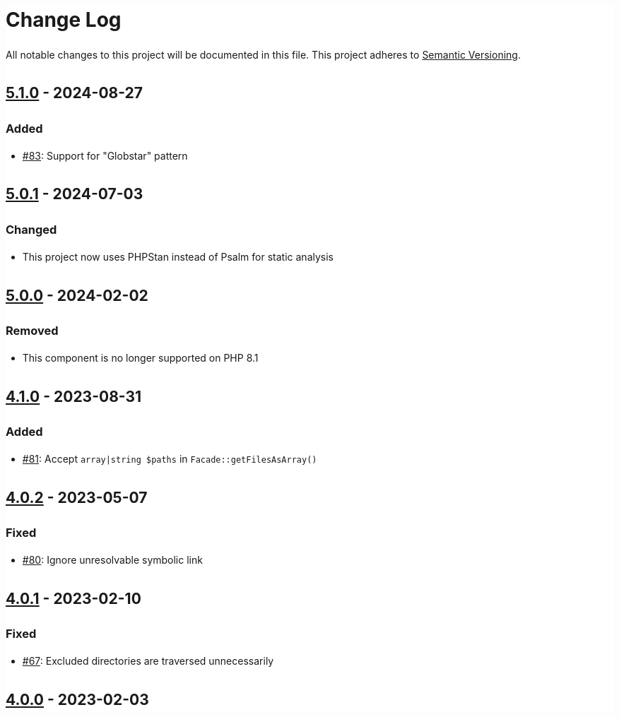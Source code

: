 # Change Log

All notable changes to this project will be documented in this file. This project adheres to [Semantic Versioning](http://semver.org/).

## [5.1.0] - 2024-08-27

### Added

* [#83](https://github.com/sebastianbergmann/php-file-iterator/pull/83): Support for "Globstar" pattern

## [5.0.1] - 2024-07-03

### Changed

* This project now uses PHPStan instead of Psalm for static analysis

## [5.0.0] - 2024-02-02

### Removed

* This component is no longer supported on PHP 8.1

## [4.1.0] - 2023-08-31

### Added

* [#81](https://github.com/sebastianbergmann/php-file-iterator/issues/81): Accept `array|string $paths` in `Facade::getFilesAsArray()`

## [4.0.2] - 2023-05-07

### Fixed

* [#80](https://github.com/sebastianbergmann/php-file-iterator/pull/80): Ignore unresolvable symbolic link

## [4.0.1] - 2023-02-10

### Fixed

* [#67](https://github.com/sebastianbergmann/php-file-iterator/issues/61): Excluded directories are traversed unnecessarily

## [4.0.0] - 2023-02-03


[5.1.0]: https://github.com/sebastianbergmann/php-file-iterator/compare/5.0.1...5.1.0
[5.0.1]: https://github.com/sebastianbergmann/php-file-iterator/compare/5.0.0...5.0.1
[5.0.0]: https://github.com/sebastianbergmann/php-file-iterator/compare/4.1...5.0.0
[4.1.0]: https://github.com/sebastianbergmann/php-file-iterator/compare/4.0.2...4.1.0
[4.0.2]: https://github.com/sebastianbergmann/php-file-iterator/compare/4.0.1...4.0.2
[4.0.1]: https://github.com/sebastianbergmann/php-file-iterator/compare/4.0.0...4.0.1
[4.0.0]: https://github.com/sebastianbergmann/php-file-iterator/compare/3.0.6...4.0.0
[3.0.6]: https://github.com/sebastianbergmann/php-file-iterator/compare/3.0.5...3.0.6
[3.0.5]: https://github.com/sebastianbergmann/php-file-iterator/compare/3.0.4...3.0.5
[3.0.4]: https://github.com/sebastianbergmann/php-file-iterator/compare/3.0.3...3.0.4
[3.0.3]: https://github.com/sebastianbergmann/php-file-iterator/compare/3.0.2...3.0.3
[3.0.2]: https://github.com/sebastianbergmann/php-file-iterator/compare/3.0.1...3.0.2
[3.0.1]: https://github.com/sebastianbergmann/php-file-iterator/compare/3.0.0...3.0.1
[3.0.0]: https://github.com/sebastianbergmann/php-file-iterator/compare/2.0.5...3.0.0
[2.0.5]: https://github.com/sebastianbergmann/php-file-iterator/compare/2.0.4...2.0.5
[2.0.4]: https://github.com/sebastianbergmann/php-file-iterator/compare/2.0.3...2.0.4
[2.0.3]: https://github.com/sebastianbergmann/php-file-iterator/compare/2.0.2...2.0.3
[2.0.2]: https://github.com/sebastianbergmann/php-file-iterator/compare/2.0.1...2.0.2
[2.0.1]: https://github.com/sebastianbergmann/php-file-iterator/compare/2.0.0...2.0.1
[2.0.0]: https://github.com/sebastianbergmann/php-file-iterator/compare/1.4.5...2.0.0
[1.4.5]: https://github.com/sebastianbergmann/php-file-iterator/compare/1.4.4...1.4.5
[1.4.4]: https://github.com/sebastianbergmann/php-file-iterator/compare/1.4.3...1.4.4
[1.4.3]: https://github.com/sebastianbergmann/php-file-iterator/compare/1.4.2...1.4.3
[1.4.2]: https://github.com/sebastianbergmann/php-file-iterator/compare/1.4.1...1.4.2
[1.4.1]: https://github.com/sebastianbergmann/php-file-iterator/compare/1.4.0...1.4.1